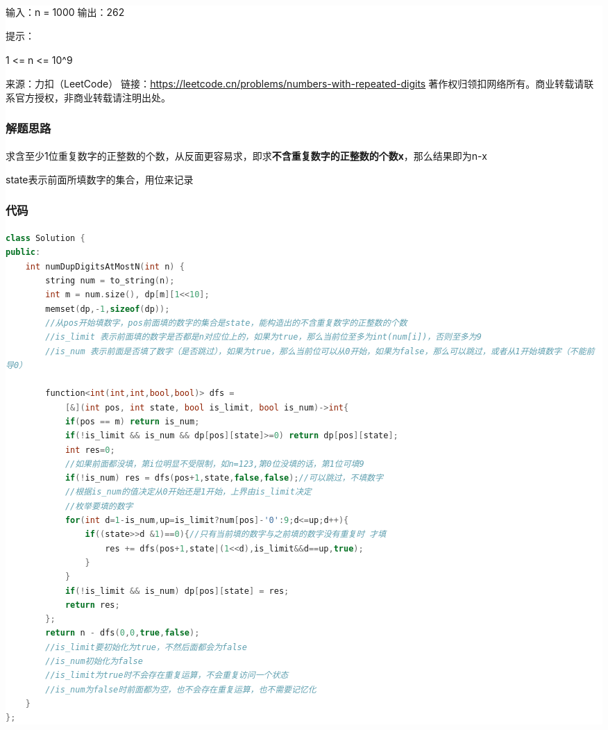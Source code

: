 输入：n = 1000
输出：262


提示：

1 <= n <= 10^9

来源：力扣（LeetCode）
链接：https://leetcode.cn/problems/numbers-with-repeated-digits
著作权归领扣网络所有。商业转载请联系官方授权，非商业转载请注明出处。

### 解题思路

求含至少1位重复数字的正整数的个数，从反面更容易求，即求**不含重复数字的正整数的个数x**，那么结果即为n-x

state表示前面所填数字的集合，用位来记录

### 代码

```c++
class Solution {
public:
    int numDupDigitsAtMostN(int n) {
        string num = to_string(n);
        int m = num.size(), dp[m][1<<10];
        memset(dp,-1,sizeof(dp));
        //从pos开始填数字，pos前面填的数字的集合是state，能构造出的不含重复数字的正整数的个数
        //is_limit 表示前面填的数字是否都是n对应位上的，如果为true，那么当前位至多为int(num[i])，否则至多为9
        //is_num 表示前面是否填了数字（是否跳过），如果为true，那么当前位可以从0开始，如果为false，那么可以跳过，或者从1开始填数字（不能前导0）

        function<int(int,int,bool,bool)> dfs =
            [&](int pos, int state, bool is_limit, bool is_num)->int{
            if(pos == m) return is_num;
            if(!is_limit && is_num && dp[pos][state]>=0) return dp[pos][state];
            int res=0;
            //如果前面都没填，第i位明显不受限制，如n=123,第0位没填的话，第1位可填9
            if(!is_num) res = dfs(pos+1,state,false,false);//可以跳过，不填数字
            //根据is_num的值决定从0开始还是1开始，上界由is_limit决定
            //枚举要填的数字
            for(int d=1-is_num,up=is_limit?num[pos]-'0':9;d<=up;d++){
                if((state>>d &1)==0){//只有当前填的数字与之前填的数字没有重复时 才填
                    res += dfs(pos+1,state|(1<<d),is_limit&&d==up,true);
                }
            }
            if(!is_limit && is_num) dp[pos][state] = res;
            return res;
        };
        return n - dfs(0,0,true,false);
        //is_limit要初始化为true，不然后面都会为false
        //is_num初始化为false
        //is_limit为true时不会存在重复运算，不会重复访问一个状态
        //is_num为false时前面都为空，也不会存在重复运算，也不需要记忆化
    }
};
```
